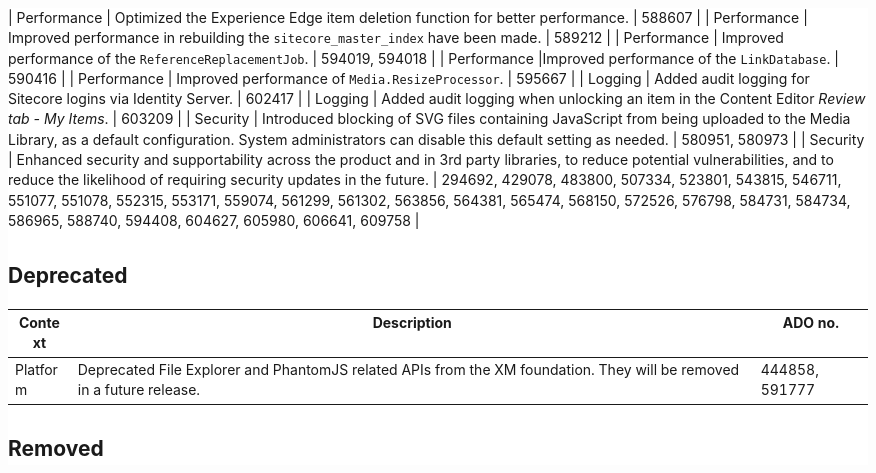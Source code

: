 | Performance              | Optimized the Experience Edge item deletion function for better performance.                                                                                                                                                                                                                                                                                          | 588607                                                                                                                                                                                                                 |
| Performance              | Improved performance in rebuilding the `sitecore_master_index` have been made.                                                                                                                                                                                                                                                                                        | 589212                                                                                                                                                                                                                 |
| Performance              | ​Improved performance of the `ReferenceReplacementJob`.                                                                                                                                                                                                                                                                                                               | 594019, 594018                                                                                                                                                                                                         |
| Performance              | ​Improved performance of the `LinkDatabase`.                                                                                                                                                                                                                                                                                                                          | 590416                                                                                                                                                                                                                 |
| Performance              | Improved performance of `Media.ResizeProcessor`.                                                                                                                                                                                                                                                                                                                      | 595667                                                                                                                                                                                                                 |
| Logging                  | Added audit logging for Sitecore logins via Identity Server.                                                                                                                                                                                                                                                                                                          | 602417                                                                                                                                                                                                                 |
| Logging                  | Added audit logging when unlocking an item in the Content Editor _Review tab - My Items_.                                                                                                                                                                                                                                                                             | 603209                                                                                                                                                                                                                 |
| Security                 | Introduced blocking of SVG files containing JavaScript from being uploaded to the Media Library, as a default configuration. System administrators can disable this default setting as needed.                                                                                                                                                                        | 580951, 580973                                                                                                                                                                                                         |
| Security                 | Enhanced security and supportability across the product and in 3rd party libraries, to reduce potential vulnerabilities, and to reduce the likelihood of requiring security updates in the future.                                                                                                                                                                    | 294692, 429078, 483800, 507334, 523801, 543815, 546711, 551077, 551078, 552315, 553171, 559074, 561299, 561302, 563856, 564381, 565474, 568150, 572526, 576798, 584731, 584734, 586965, 588740, 594408, 604627, 605980, 606641, 609758 |

## Deprecated

| Context  | Description                                                                                                           | ADO no.        |
| -------- | --------------------------------------------------------------------------------------------------------------------- | -------------- |
| Platform | Deprecated File Explorer and PhantomJS related APIs from the XM foundation. They will be removed in a future release. | 444858, 591777 |

## Removed
